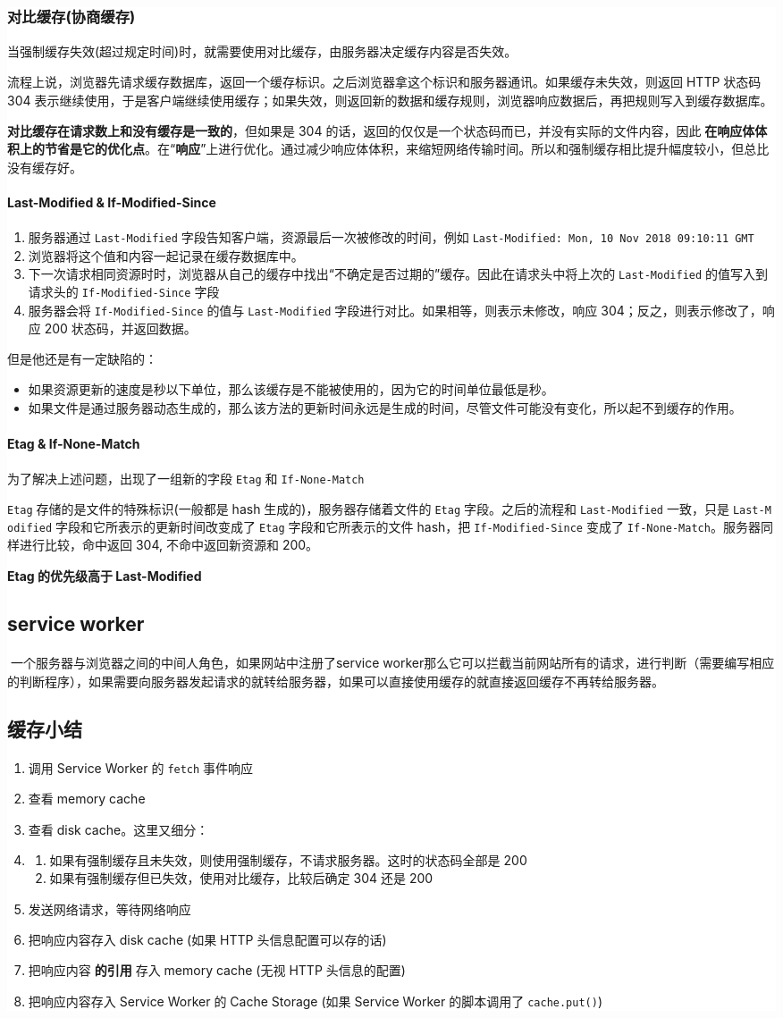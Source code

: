 ### 对比缓存(协商缓存)

当强制缓存失效(超过规定时间)时，就需要使用对比缓存，由服务器决定缓存内容是否失效。

流程上说，浏览器先请求缓存数据库，返回一个缓存标识。之后浏览器拿这个标识和服务器通讯。如果缓存未失效，则返回 HTTP 状态码 304 表示继续使用，于是客户端继续使用缓存；如果失效，则返回新的数据和缓存规则，浏览器响应数据后，再把规则写入到缓存数据库。

**对比缓存在请求数上和没有缓存是一致的**，但如果是 304 的话，返回的仅仅是一个状态码而已，并没有实际的文件内容，因此 **在响应体体积上的节省是它的优化点**。在“**响应**”上进行优化。通过减少响应体体积，来缩短网络传输时间。所以和强制缓存相比提升幅度较小，但总比没有缓存好。

#### Last-Modified & If-Modified-Since

1. 服务器通过 `Last-Modified` 字段告知客户端，资源最后一次被修改的时间，例如
   `Last-Modified: Mon, 10 Nov 2018 09:10:11 GMT`
2. 浏览器将这个值和内容一起记录在缓存数据库中。
3. 下一次请求相同资源时时，浏览器从自己的缓存中找出“不确定是否过期的”缓存。因此在请求头中将上次的 `Last-Modified` 的值写入到请求头的 `If-Modified-Since` 字段
4. 服务器会将 `If-Modified-Since` 的值与 `Last-Modified` 字段进行对比。如果相等，则表示未修改，响应 304；反之，则表示修改了，响应 200 状态码，并返回数据。

但是他还是有一定缺陷的：

- 如果资源更新的速度是秒以下单位，那么该缓存是不能被使用的，因为它的时间单位最低是秒。
- 如果文件是通过服务器动态生成的，那么该方法的更新时间永远是生成的时间，尽管文件可能没有变化，所以起不到缓存的作用。

#### Etag & If-None-Match

为了解决上述问题，出现了一组新的字段 `Etag` 和 `If-None-Match`

`Etag` 存储的是文件的特殊标识(一般都是 hash 生成的)，服务器存储着文件的 `Etag` 字段。之后的流程和 `Last-Modified` 一致，只是 `Last-Modified` 字段和它所表示的更新时间改变成了 `Etag` 字段和它所表示的文件 hash，把 `If-Modified-Since` 变成了 `If-None-Match`。服务器同样进行比较，命中返回 304, 不命中返回新资源和 200。

**Etag 的优先级高于 Last-Modified**

## service worker

​	一个服务器与浏览器之间的中间人角色，如果网站中注册了service worker那么它可以拦截当前网站所有的请求，进行判断（需要编写相应的判断程序），如果需要向服务器发起请求的就转给服务器，如果可以直接使用缓存的就直接返回缓存不再转给服务器。

## 缓存小结

1. 调用 Service Worker 的 `fetch` 事件响应

2. 查看 memory cache

3. 查看 disk cache。这里又细分：

4. 1. 如果有强制缓存且未失效，则使用强制缓存，不请求服务器。这时的状态码全部是 200
   2. 如果有强制缓存但已失效，使用对比缓存，比较后确定 304 还是 200



1. 发送网络请求，等待网络响应
2. 把响应内容存入 disk cache (如果 HTTP 头信息配置可以存的话)
3. 把响应内容 **的引用** 存入 memory cache (无视 HTTP 头信息的配置)
4. 把响应内容存入 Service Worker 的 Cache Storage (如果 Service Worker 的脚本调用了 `cache.put()`)
